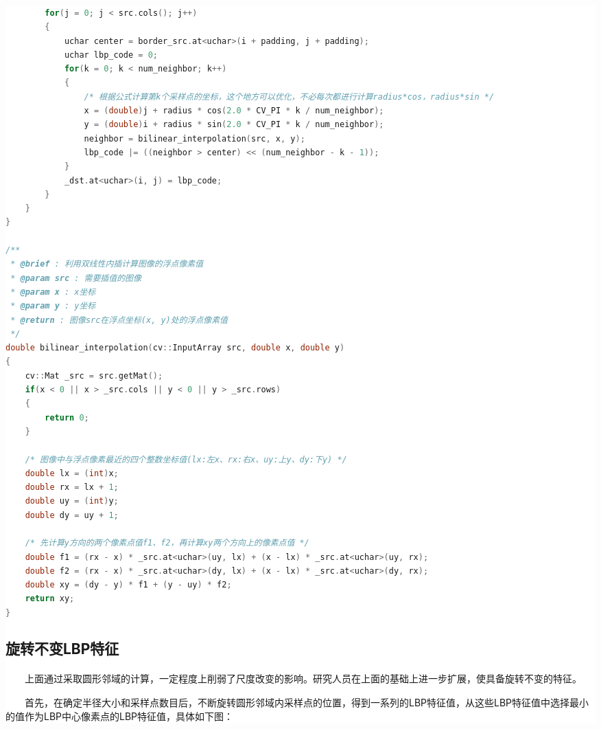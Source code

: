```cpp
		for(j = 0; j < src.cols(); j++)
		{
			uchar center = border_src.at<uchar>(i + padding, j + padding);
			uchar lbp_code = 0;
			for(k = 0; k < num_neighbor; k++)
			{
				/* 根据公式计算第k个采样点的坐标，这个地方可以优化，不必每次都进行计算radius*cos，radius*sin */
				x = (double)j + radius * cos(2.0 * CV_PI * k / num_neighbor);
				y = (double)i + radius * sin(2.0 * CV_PI * k / num_neighbor);
				neighbor = bilinear_interpolation(src, x, y);
				lbp_code |= ((neighbor > center) << (num_neighbor - k - 1));
			}
			_dst.at<uchar>(i, j) = lbp_code;
		}
	}
}

/**
 * @brief : 利用双线性内插计算图像的浮点像素值
 * @param src : 需要插值的图像
 * @param x : x坐标
 * @param y : y坐标
 * @return : 图像src在浮点坐标(x, y)处的浮点像素值
 */
double bilinear_interpolation(cv::InputArray src, double x, double y)
{
	cv::Mat _src = src.getMat();
	if(x < 0 || x > _src.cols || y < 0 || y > _src.rows)
	{
		return 0;
	}

	/* 图像中与浮点像素最近的四个整数坐标值(lx:左x、rx:右x、uy:上y、dy:下y) */
	double lx = (int)x;
	double rx = lx + 1;
	double uy = (int)y;
	double dy = uy + 1;

	/* 先计算y方向的两个像素点值f1、f2，再计算xy两个方向上的像素点值 */
	double f1 = (rx - x) * _src.at<uchar>(uy, lx) + (x - lx) * _src.at<uchar>(uy, rx);
	double f2 = (rx - x) * _src.at<uchar>(dy, lx) + (x - lx) * _src.at<uchar>(dy, rx);
	double xy = (dy - y) * f1 + (y - uy) * f2;
	return xy;
}
```

## 旋转不变LBP特征
&emsp;&emsp;上面通过采取圆形邻域的计算，一定程度上削弱了尺度改变的影响。研究人员在上面的基础上进一步扩展，使具备旋转不变的特征。

&emsp;&emsp;首先，在确定半径大小和采样点数目后，不断旋转圆形邻域内采样点的位置，得到一系列的LBP特征值，从这些LBP特征值中选择最小的值作为LBP中心像素点的LBP特征值，具体如下图：